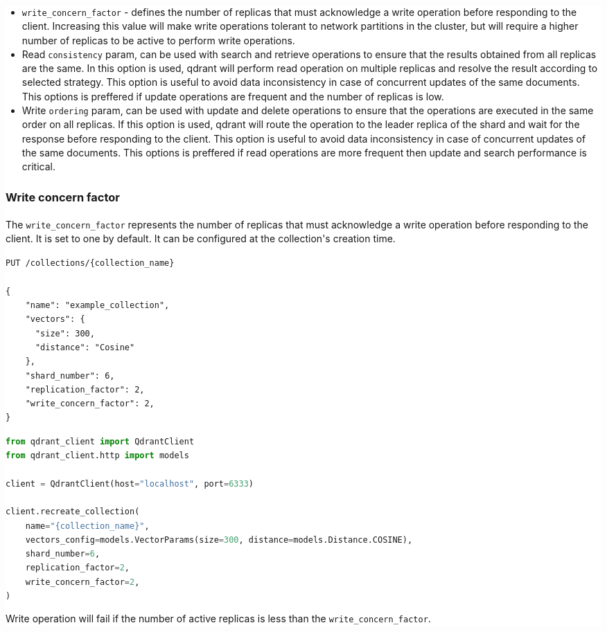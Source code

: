 - `write_concern_factor` - defines the number of replicas that must acknowledge a write operation before responding to the client. Increasing this value will make write operations tolerant to network partitions in the cluster, but will require a higher number of replicas to be active to perform write operations.
- Read `consistency` param, can be used with search and retrieve operations to ensure that the results obtained from all replicas are the same. In this option is used, qdrant will perform read operation on multiple replicas and resolve the result according to selected strategy. This option is useful to avoid data inconsistency in case of concurrent updates of the same documents. This options is preffered if update operations are frequent and the number of replicas is low.
- Write `ordering` param, can be used with update and delete operations to ensure that the operations are executed in the same order on all replicas. If this option is used, qdrant will route the operation to the leader replica of the shard and wait for the response before responding to the client. This option is useful to avoid data inconsistency in case of concurrent updates of the same documents. This options is preffered if read operations are more frequent then update and search performance is critical.


### Write concern factor

The `write_concern_factor` represents the number of replicas that must acknowledge a write operation before responding to the client. It is set to one by default.
It can be configured at the collection's creation time.

```http
PUT /collections/{collection_name}

{
    "name": "example_collection",
    "vectors": {
      "size": 300,
      "distance": "Cosine"
    },
    "shard_number": 6,
    "replication_factor": 2,
    "write_concern_factor": 2,
}
```

```python
from qdrant_client import QdrantClient
from qdrant_client.http import models

client = QdrantClient(host="localhost", port=6333)

client.recreate_collection(
    name="{collection_name}",
    vectors_config=models.VectorParams(size=300, distance=models.Distance.COSINE),
    shard_number=6,
    replication_factor=2,
    write_concern_factor=2,
)
```

Write operation will fail if the number of active replicas is less than the `write_concern_factor`.
